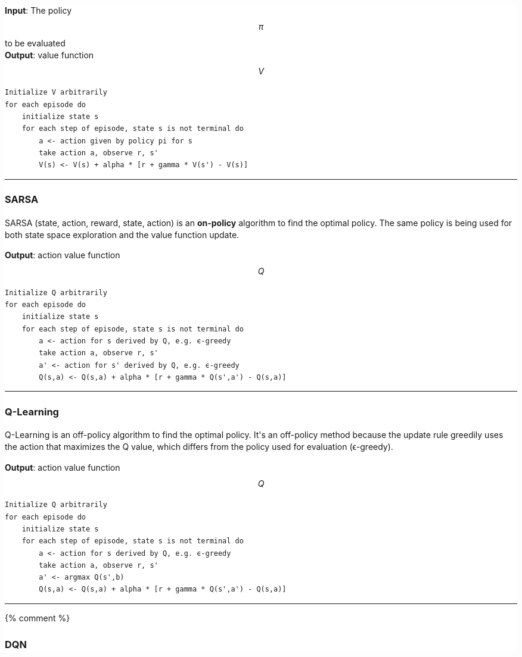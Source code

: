 **Input**: The policy $$\pi$$ to be evaluated<br>
**Output**: value function $$V$$
```
Initialize V arbitrarily
for each episode do
    initialize state s
    for each step of episode, state s is not terminal do
        a <- action given by policy pi for s
        take action a, observe r, s'
        V(s) <- V(s) + alpha * [r + gamma * V(s') - V(s)]
```

<hr>

### SARSA
SARSA (state, action, reward, state, action) is an **on-policy** algorithm to find the optimal policy. The same policy is being used for both state space exploration and the value function update.

**Output**: action value function $$Q$$
```
Initialize Q arbitrarily
for each episode do
    initialize state s
    for each step of episode, state s is not terminal do
        a <- action for s derived by Q, e.g. ϵ-greedy
        take action a, observe r, s'
        a' <- action for s' derived by Q, e.g. ϵ-greedy
        Q(s,a) <- Q(s,a) + alpha * [r + gamma * Q(s',a') - Q(s,a)]
```

<hr>

### Q-Learning
Q-Learning is an off-policy algorithm to find the optimal policy. It's an off-policy method because the update rule greedily uses the action that maximizes the Q value, which differs from the policy used for evaluation (ϵ-greedy).

**Output**: action value function $$Q$$
```
Initialize Q arbitrarily
for each episode do
    initialize state s
    for each step of episode, state s is not terminal do
        a <- action for s derived by Q, e.g. ϵ-greedy
        take action a, observe r, s'
        a' <- argmax Q(s',b)
        Q(s,a) <- Q(s,a) + alpha * [r + gamma * Q(s',a') - Q(s,a)]
```

<hr>

{% comment %}
### DQN
